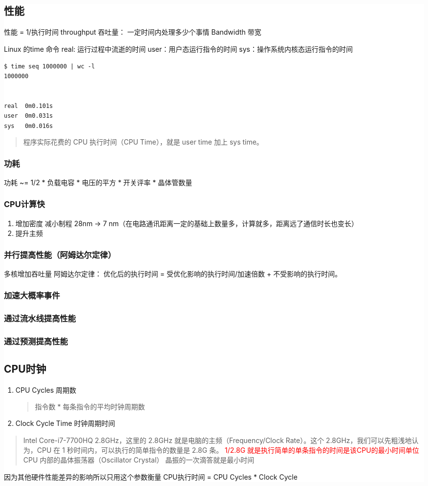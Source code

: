 
## 性能
性能 = 1/执行时间
throughput 吞吐量： 一定时间内处理多少个事情
Bandwidth 带宽 

Linux 的time 命令
real: 运行过程中流逝的时间
user：用户态运行指令的时间
sys：操作系统内核态运行指令的时间
```shell
$ time seq 1000000 | wc -l
1000000


real  0m0.101s
user  0m0.031s
sys   0m0.016s
```
> 程序实际花费的 CPU 执行时间（CPU Time），就是 user time 加上 sys time。

### 功耗
功耗 ~= 1/2 * 负载电容 * 电压的平方 * 开关评率 * 晶体管数量


### CPU计算快
1. 增加密度 减小制程 28nm -> 7 nm（在电路通讯距离一定的基础上数量多，计算就多，距离远了通信时长也变长）
2. 提升主频


### 并行提高性能（阿姆达尔定律）
多核增加吞吐量
阿姆达尔定律：
优化后的执行时间 = 受优化影响的执行时间/加速倍数 + 不受影响的执行时间。

### 加速大概率事件

### 通过流水线提高性能

### 通过预测提高性能


## CPU时钟
1. CPU Cycles 周期数  
   > 指令数 * 每条指令的平均时钟周期数
2. Clock Cycle Time 时钟周期时间
> Intel Core-i7-7700HQ 2.8GHz，这里的 2.8GHz 就是电脑的主频（Frequency/Clock Rate）。这个 2.8GHz，我们可以先粗浅地认为，CPU 在 1 秒时间内，可以执行的简单指令的数量是 2.8G 条。  <font color="red"> 1/2.8G 就是执行简单的单条指令的时间是该CPU的最小时间单位</font>
> CPU 内部的晶体振荡器（Oscillator Crystal） 晶振的一次滴答就是最小时间

因为其他硬件性能差异的影响所以只用这个参数衡量
CPU执行时间 = CPU Cycles * Clock Cycle
